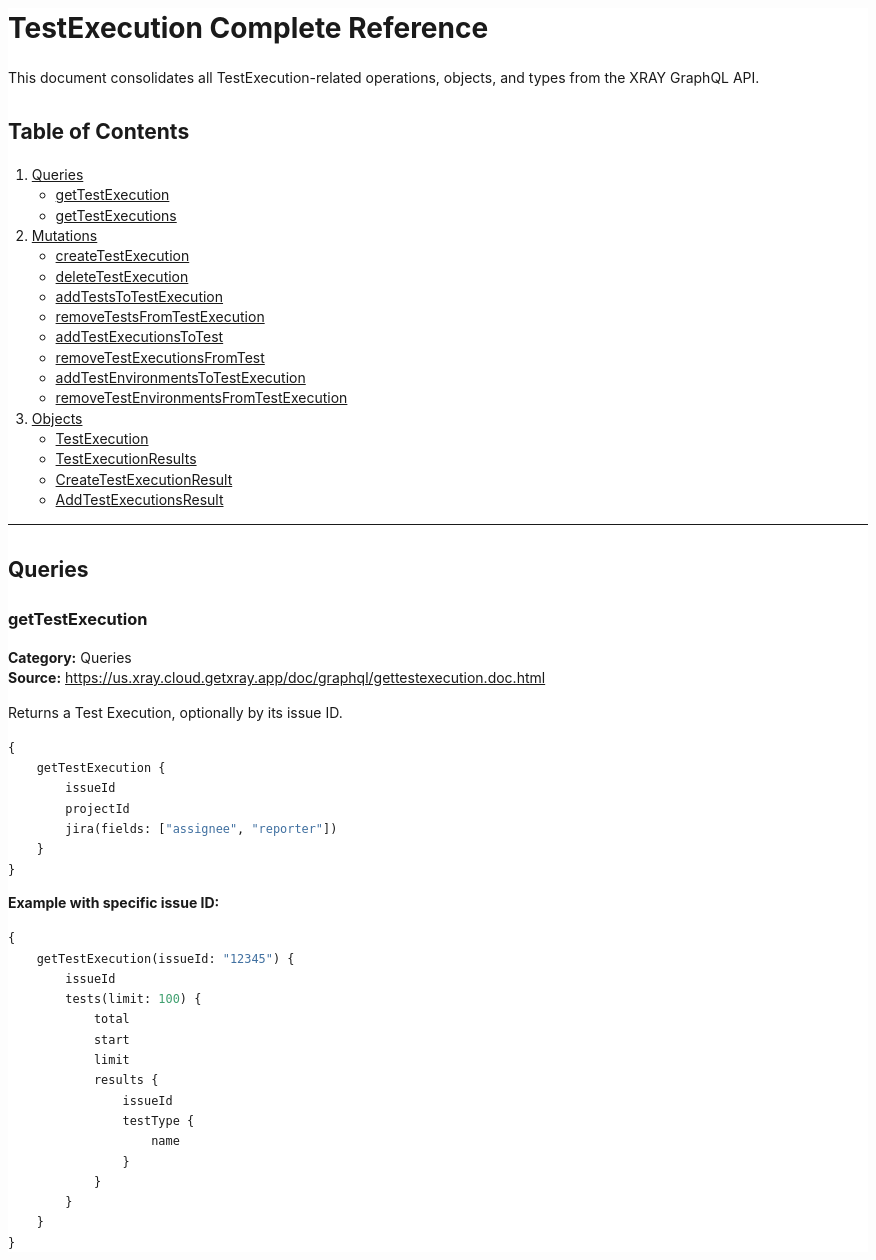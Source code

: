 # TestExecution Complete Reference

This document consolidates all TestExecution-related operations, objects, and types from the XRAY GraphQL API.

## Table of Contents

1. [Queries](#queries)
   - [getTestExecution](#gettestexecution)
   - [getTestExecutions](#gettestexecutions)
2. [Mutations](#mutations)
   - [createTestExecution](#createtestexecution)
   - [deleteTestExecution](#deletetestexecution)
   - [addTestsToTestExecution](#addteststotestexecution)
   - [removeTestsFromTestExecution](#removetestsfromtestexecution)
   - [addTestExecutionsToTest](#addtestexecutionstotest)
   - [removeTestExecutionsFromTest](#removetestexecutionsfromtest)
   - [addTestEnvironmentsToTestExecution](#addtestenvironmentstotestexecution)
   - [removeTestEnvironmentsFromTestExecution](#removetestenvironmentsfromtestexecution)
3. [Objects](#objects)
   - [TestExecution](#testexecution-object)
   - [TestExecutionResults](#testexecutionresults)
   - [CreateTestExecutionResult](#createtestexecutionresult)
   - [AddTestExecutionsResult](#addtestexecutionsresult)

---

## Queries

### getTestExecution

**Category:** Queries  
**Source:** https://us.xray.cloud.getxray.app/doc/graphql/gettestexecution.doc.html

Returns a Test Execution, optionally by its issue ID.

```graphql
{
    getTestExecution {
        issueId
        projectId
        jira(fields: ["assignee", "reporter"])
    }
}
```

**Example with specific issue ID:**
```graphql
{
    getTestExecution(issueId: "12345") {
        issueId
        tests(limit: 100) {
            total
            start
            limit
            results {
                issueId
                testType {
                    name
                }
            }
        }
    }
}
```